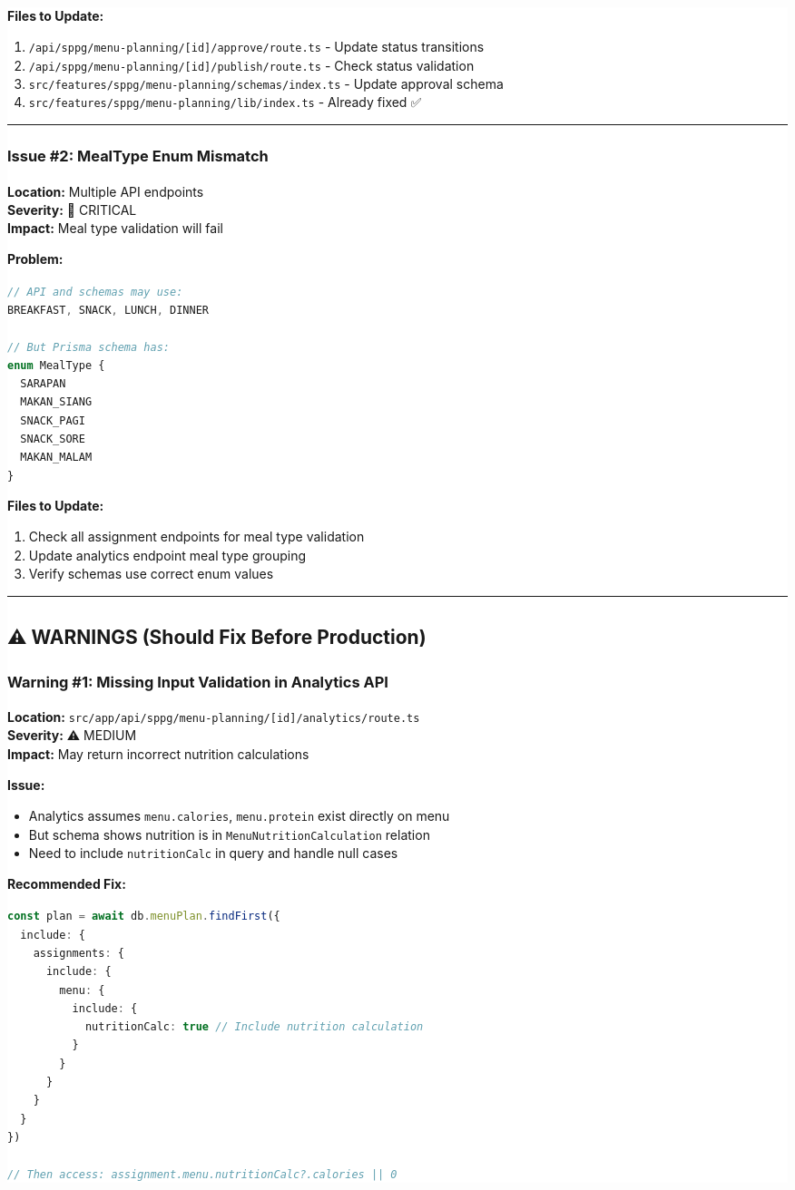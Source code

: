 **Files to Update:**
1. `/api/sppg/menu-planning/[id]/approve/route.ts` - Update status transitions
2. `/api/sppg/menu-planning/[id]/publish/route.ts` - Check status validation
3. `src/features/sppg/menu-planning/schemas/index.ts` - Update approval schema
4. `src/features/sppg/menu-planning/lib/index.ts` - Already fixed ✅

---

### Issue #2: MealType Enum Mismatch
**Location:** Multiple API endpoints  
**Severity:** 🔴 CRITICAL  
**Impact:** Meal type validation will fail

**Problem:**
```typescript
// API and schemas may use:
BREAKFAST, SNACK, LUNCH, DINNER

// But Prisma schema has:
enum MealType {
  SARAPAN
  MAKAN_SIANG
  SNACK_PAGI
  SNACK_SORE
  MAKAN_MALAM
}
```

**Files to Update:**
1. Check all assignment endpoints for meal type validation
2. Update analytics endpoint meal type grouping
3. Verify schemas use correct enum values

---

## ⚠️ WARNINGS (Should Fix Before Production)

### Warning #1: Missing Input Validation in Analytics API
**Location:** `src/app/api/sppg/menu-planning/[id]/analytics/route.ts`  
**Severity:** ⚠️ MEDIUM  
**Impact:** May return incorrect nutrition calculations

**Issue:**
- Analytics assumes `menu.calories`, `menu.protein` exist directly on menu
- But schema shows nutrition is in `MenuNutritionCalculation` relation
- Need to include `nutritionCalc` in query and handle null cases

**Recommended Fix:**
```typescript
const plan = await db.menuPlan.findFirst({
  include: {
    assignments: {
      include: {
        menu: {
          include: {
            nutritionCalc: true // Include nutrition calculation
          }
        }
      }
    }
  }
})

// Then access: assignment.menu.nutritionCalc?.calories || 0
```

